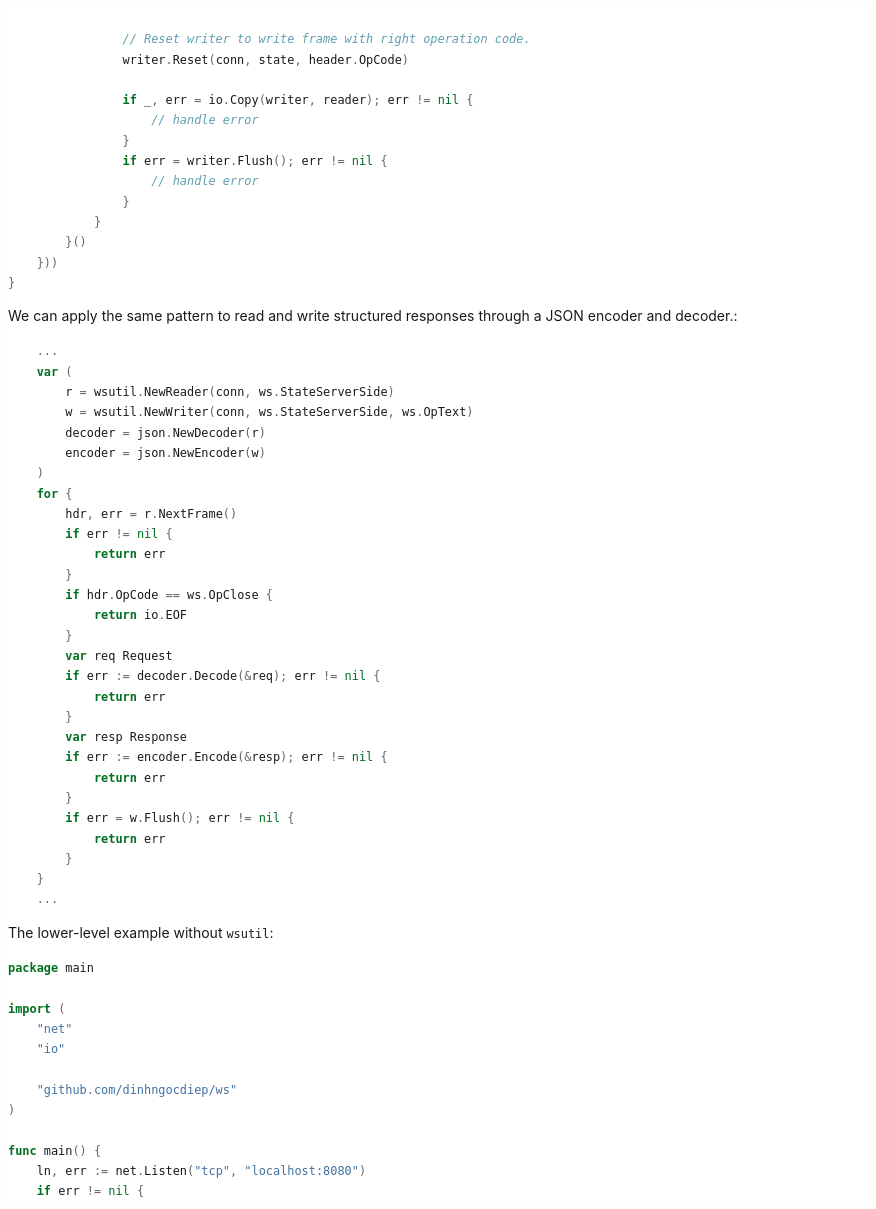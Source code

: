 ```go

				// Reset writer to write frame with right operation code.
				writer.Reset(conn, state, header.OpCode)

				if _, err = io.Copy(writer, reader); err != nil {
					// handle error
				}
				if err = writer.Flush(); err != nil {
					// handle error
				}
			}
		}()
	}))
}
```

We can apply the same pattern to read and write structured responses through a JSON encoder and decoder.:

```go
	...
	var (
		r = wsutil.NewReader(conn, ws.StateServerSide)
		w = wsutil.NewWriter(conn, ws.StateServerSide, ws.OpText)
		decoder = json.NewDecoder(r)
		encoder = json.NewEncoder(w)
	)
	for {
		hdr, err = r.NextFrame()
		if err != nil {
			return err
		}
		if hdr.OpCode == ws.OpClose {
			return io.EOF
		}
		var req Request
		if err := decoder.Decode(&req); err != nil {
			return err
		}
		var resp Response
		if err := encoder.Encode(&resp); err != nil {
			return err
		}
		if err = w.Flush(); err != nil {
			return err
		}
	}
	...
```

The lower-level example without `wsutil`:

```go
package main

import (
	"net"
	"io"

	"github.com/dinhngocdiep/ws"
)

func main() {
	ln, err := net.Listen("tcp", "localhost:8080")
	if err != nil {
```